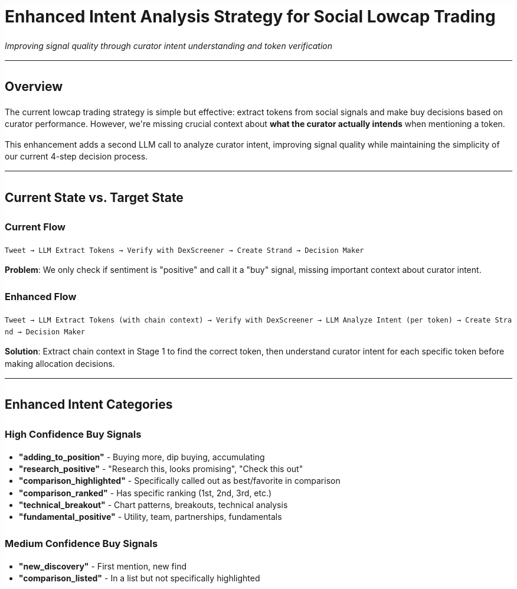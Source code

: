 # Enhanced Intent Analysis Strategy for Social Lowcap Trading

*Improving signal quality through curator intent understanding and token verification*

---

## **Overview**

The current lowcap trading strategy is simple but effective: extract tokens from social signals and make buy decisions based on curator performance. However, we're missing crucial context about **what the curator actually intends** when mentioning a token.

This enhancement adds a second LLM call to analyze curator intent, improving signal quality while maintaining the simplicity of our current 4-step decision process.

---

## **Current State vs. Target State**

### **Current Flow**
```
Tweet → LLM Extract Tokens → Verify with DexScreener → Create Strand → Decision Maker
```

**Problem**: We only check if sentiment is "positive" and call it a "buy" signal, missing important context about curator intent.

### **Enhanced Flow**
```
Tweet → LLM Extract Tokens (with chain context) → Verify with DexScreener → LLM Analyze Intent (per token) → Create Strand → Decision Maker
```

**Solution**: Extract chain context in Stage 1 to find the correct token, then understand curator intent for each specific token before making allocation decisions.

---

## **Enhanced Intent Categories**

### **High Confidence Buy Signals**
- **"adding_to_position"** - Buying more, dip buying, accumulating
- **"research_positive"** - "Research this, looks promising", "Check this out"
- **"comparison_highlighted"** - Specifically called out as best/favorite in comparison
- **"comparison_ranked"** - Has specific ranking (1st, 2nd, 3rd, etc.)
- **"technical_breakout"** - Chart patterns, breakouts, technical analysis
- **"fundamental_positive"** - Utility, team, partnerships, fundamentals

### **Medium Confidence Buy Signals**
- **"new_discovery"** - First mention, new find
- **"comparison_listed"** - In a list but not specifically highlighted
